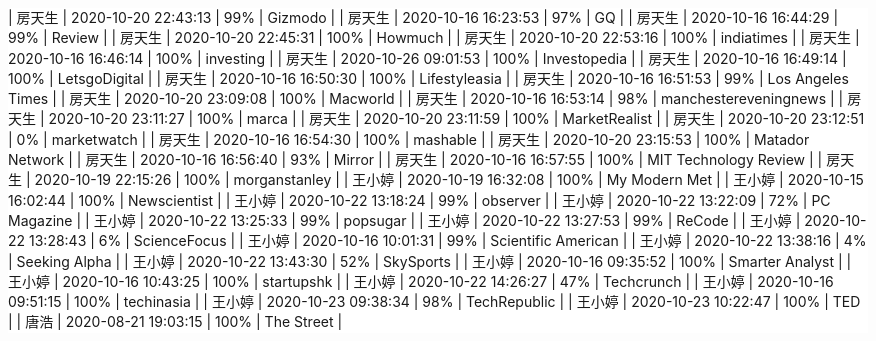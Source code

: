 |	房天生	|	2020-10-20 22:43:13	|	 99%	|	Gizmodo	|
|	房天生	|	2020-10-16 16:23:53	|	 97%	|	GQ	|
|	房天生	|	2020-10-16 16:44:29	|	 99%	|	Review	|
|	房天生	|	2020-10-20 22:45:31	|	100%	|	Howmuch	|
|	房天生	|	2020-10-20 22:53:16	|	100%	|	indiatimes	|
|	房天生	|	2020-10-16 16:46:14	|	100%	|	investing	|
|	房天生	|	2020-10-26 09:01:53	|	100%	|	Investopedia	|
|	房天生	|	2020-10-16 16:49:14	|	100%	|	LetsgoDigital	|
|	房天生	|	2020-10-16 16:50:30	|	100%	|	Lifestyleasia	|
|	房天生	|	2020-10-16 16:51:53	|	 99%	|	Los Angeles Times	|
|	房天生	|	2020-10-20 23:09:08	|	100%	|	Macworld	|
|	房天生	|	2020-10-16 16:53:14	|	 98%	|	manchestereveningnews	|
|	房天生	|	2020-10-20 23:11:27	|	100%	|	marca	|
|	房天生	|	2020-10-20 23:11:59	|	100%	|	MarketRealist	|
|	房天生	|	2020-10-20 23:12:51	|	  0%	|	marketwatch	|
|	房天生	|	2020-10-16 16:54:30	|	100%	|	mashable	|
|	房天生	|	2020-10-20 23:15:53	|	100%	|	Matador Network	|
|	房天生	|	2020-10-16 16:56:40	|	 93%	|	Mirror	|
|	房天生	|	2020-10-16 16:57:55	|	100%	|	MIT Technology Review	|
|	房天生	|	2020-10-19 22:15:26	|	100%	|	morganstanley	|
|	王小婷	|	2020-10-19 16:32:08	|	100%	|	My Modern Met	|
|	王小婷	|	2020-10-15 16:02:44	|	100%	|	Newscientist	|
|	王小婷	|	2020-10-22 13:18:24	|	 99%	|	observer	|
|	王小婷	|	2020-10-22 13:22:09	|	 72%	|	PC Magazine	|
|	王小婷	|	2020-10-22 13:25:33	|	 99%	|	popsugar	|
|	王小婷	|	2020-10-22 13:27:53	|	 99%	|	ReCode	|
|	王小婷	|	2020-10-22 13:28:43	|	  6%	|	ScienceFocus	|
|	王小婷	|	2020-10-16 10:01:31	|	 99%	|	Scientific American	|
|	王小婷	|	2020-10-22 13:38:16	|	  4%	|	Seeking Alpha	|
|	王小婷	|	2020-10-22 13:43:30	|	 52%	|	SkySports	|
|	王小婷	|	2020-10-16 09:35:52	|	100%	|	Smarter Analyst	|
|	王小婷	|	2020-10-16 10:43:25	|	100%	|	startupshk	|
|	王小婷	|	2020-10-22 14:26:27	|	 47%	|	Techcrunch	|
|	王小婷	|	2020-10-16 09:51:15	|	100%	|	techinasia	|
|	王小婷	|	2020-10-23 09:38:34	|	 98%	|	TechRepublic	|
|	王小婷	|	2020-10-23 10:22:47	|	100%	|	TED	|
|	唐浩	|	2020-08-21 19:03:15	|	100%	|	The Street	|